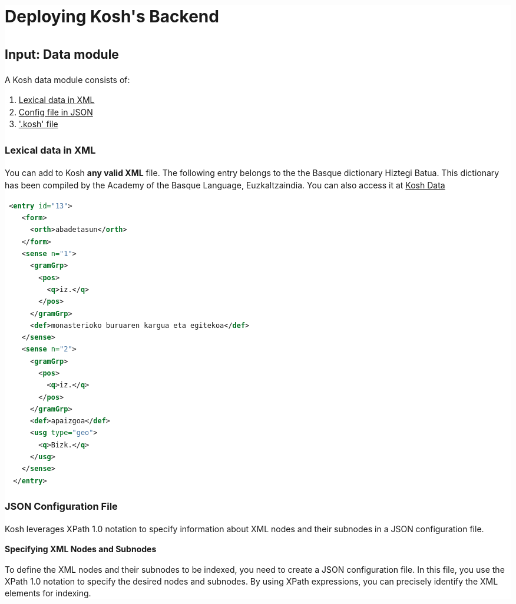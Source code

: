 
# Deploying Kosh's Backend

## Input: Data module

A Kosh data module consists of: 
1.  [Lexical data in XML](#data_xml)
2.  [Config file in JSON](#config_json)
3. ['.kosh' file](#kosh_file)

### Lexical data in XML 
You can add to Kosh **any valid XML** file. The following entry belongs to the the Basque dictionary Hiztegi Batua.
This dictionary has been compiled by the Academy of the Basque Language, Euzkaltzaindia. 
You can also access it at [Kosh Data](implementations/kosh_data.md)

```xml
 <entry id="13">
    <form>
      <orth>abadetasun</orth>
    </form>
    <sense n="1">
      <gramGrp>
        <pos>
          <q>iz.</q>
        </pos>
      </gramGrp>
      <def>monasterioko buruaren kargua eta egitekoa</def>
    </sense>
    <sense n="2">
      <gramGrp>
        <pos>
          <q>iz.</q>
        </pos>
      </gramGrp>
      <def>apaizgoa</def>
      <usg type="geo">
        <q>Bizk.</q>
      </usg>
    </sense>
  </entry>
``` 

### JSON Configuration File

Kosh leverages XPath 1.0 notation to specify information about XML nodes and their subnodes in a JSON configuration file.

**Specifying XML Nodes and Subnodes**

To define the XML nodes and their subnodes to be indexed, you need to create a JSON configuration file. In this file, you use the XPath 1.0 notation to specify the desired nodes and subnodes. By using XPath expressions, you can precisely identify the XML elements for indexing.
